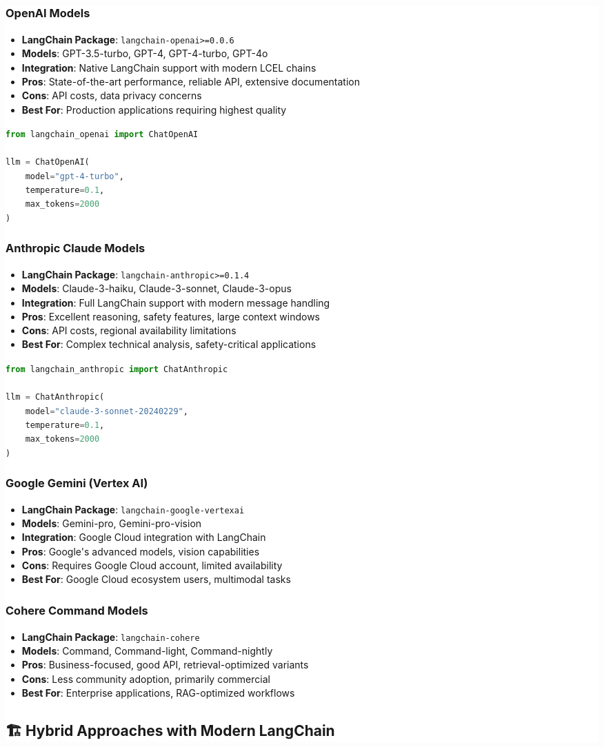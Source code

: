 ### **OpenAI Models**
- **LangChain Package**: `langchain-openai>=0.0.6`
- **Models**: GPT-3.5-turbo, GPT-4, GPT-4-turbo, GPT-4o
- **Integration**: Native LangChain support with modern LCEL chains
- **Pros**: State-of-the-art performance, reliable API, extensive documentation
- **Cons**: API costs, data privacy concerns
- **Best For**: Production applications requiring highest quality

```python
from langchain_openai import ChatOpenAI

llm = ChatOpenAI(
    model="gpt-4-turbo",
    temperature=0.1,
    max_tokens=2000
)
```

### **Anthropic Claude Models**
- **LangChain Package**: `langchain-anthropic>=0.1.4`
- **Models**: Claude-3-haiku, Claude-3-sonnet, Claude-3-opus
- **Integration**: Full LangChain support with modern message handling
- **Pros**: Excellent reasoning, safety features, large context windows
- **Cons**: API costs, regional availability limitations
- **Best For**: Complex technical analysis, safety-critical applications

```python
from langchain_anthropic import ChatAnthropic

llm = ChatAnthropic(
    model="claude-3-sonnet-20240229",
    temperature=0.1,
    max_tokens=2000
)
```

### **Google Gemini (Vertex AI)**
- **LangChain Package**: `langchain-google-vertexai`
- **Models**: Gemini-pro, Gemini-pro-vision
- **Integration**: Google Cloud integration with LangChain
- **Pros**: Google's advanced models, vision capabilities
- **Cons**: Requires Google Cloud account, limited availability
- **Best For**: Google Cloud ecosystem users, multimodal tasks

### **Cohere Command Models**
- **LangChain Package**: `langchain-cohere`
- **Models**: Command, Command-light, Command-nightly
- **Pros**: Business-focused, good API, retrieval-optimized variants
- **Cons**: Less community adoption, primarily commercial
- **Best For**: Enterprise applications, RAG-optimized workflows

## 🏗️ **Hybrid Approaches with Modern LangChain**
